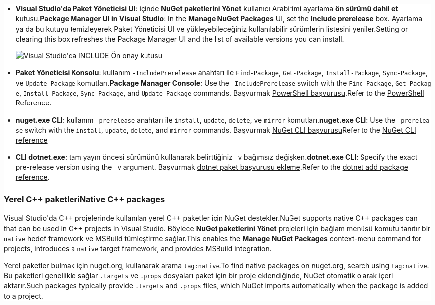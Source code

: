 - <span data-ttu-id="19486-139">**Visual Studio'da Paket Yöneticisi UI**: içinde **NuGet paketlerini Yönet** kullanıcı Arabirimi ayarlama **ön sürümü dahil et** kutusu.</span><span class="sxs-lookup"><span data-stu-id="19486-139">**Package Manager UI in Visual Studio**: In the **Manage NuGet Packages** UI, set the **Include prerelease** box.</span></span> <span data-ttu-id="19486-140">Ayarlama ya da bu kutuyu temizleyerek Paket Yöneticisi UI ve yükleyebileceğiniz kullanılabilir sürümlerin listesini yeniler.</span><span class="sxs-lookup"><span data-stu-id="19486-140">Setting or clearing this box refreshes the Package Manager UI and the list of available versions you can install.</span></span>

    ![Visual Studio'da INCLUDE Ön onay kutusu](media/Prerelease_02-CheckPrerelease.png)

- <span data-ttu-id="19486-142">**Paket Yöneticisi Konsolu**: kullanım `-IncludePrerelease` anahtarı ile `Find-Package`, `Get-Package`, `Install-Package`, `Sync-Package`, ve `Update-Package` komutları.</span><span class="sxs-lookup"><span data-stu-id="19486-142">**Package Manager Console**: Use the `-IncludePrerelease` switch with the `Find-Package`, `Get-Package`, `Install-Package`, `Sync-Package`, and `Update-Package` commands.</span></span> <span data-ttu-id="19486-143">Başvurmak [PowerShell başvurusu](../tools/powershell-reference.md).</span><span class="sxs-lookup"><span data-stu-id="19486-143">Refer to the [PowerShell Reference](../tools/powershell-reference.md).</span></span>

- <span data-ttu-id="19486-144">**nuget.exe CLI**: kullanım `-prerelease` anahtarı ile `install`, `update`, `delete`, ve `mirror` komutları.</span><span class="sxs-lookup"><span data-stu-id="19486-144">**nuget.exe CLI**: Use the `-prerelease` switch with the `install`, `update`, `delete`, and `mirror` commands.</span></span> <span data-ttu-id="19486-145">Başvurmak [NuGet CLI başvurusu](../tools/nuget-exe-cli-reference.md)</span><span class="sxs-lookup"><span data-stu-id="19486-145">Refer to the [NuGet CLI reference](../tools/nuget-exe-cli-reference.md)</span></span>

- <span data-ttu-id="19486-146">**CLI dotnet.exe**: tam yayın öncesi sürümünü kullanarak belirttiğiniz `-v` bağımsız değişken.</span><span class="sxs-lookup"><span data-stu-id="19486-146">**dotnet.exe CLI**: Specify the exact pre-release version using the `-v` argument.</span></span> <span data-ttu-id="19486-147">Başvurmak [dotnet paket başvurusu ekleme](/dotnet/core/tools/dotnet-add-package).</span><span class="sxs-lookup"><span data-stu-id="19486-147">Refer to the [dotnet add package reference](/dotnet/core/tools/dotnet-add-package).</span></span>

<a name="native-cpp-packages"></a>

### <a name="native-c-packages"></a><span data-ttu-id="19486-148">Yerel C++ paketleri</span><span class="sxs-lookup"><span data-stu-id="19486-148">Native C++ packages</span></span>

<span data-ttu-id="19486-149">Visual Studio'da C++ projelerinde kullanılan yerel C++ paketler için NuGet destekler.</span><span class="sxs-lookup"><span data-stu-id="19486-149">NuGet supports native C++ packages can that can be used in C++ projects in Visual Studio.</span></span> <span data-ttu-id="19486-150">Böylece **NuGet paketlerini Yönet** projeleri için bağlam menüsü komutu tanıtır bir `native` hedef framework ve MSBuild tümleştirme sağlar.</span><span class="sxs-lookup"><span data-stu-id="19486-150">This enables the **Manage NuGet Packages** context-menu command for projects, introduces a `native` target framework, and provides MSBuild integration.</span></span>

<span data-ttu-id="19486-151">Yerel paketler bulmak için [nuget.org](https://www.nuget.org/packages), kullanarak arama `tag:native`.</span><span class="sxs-lookup"><span data-stu-id="19486-151">To find native packages on [nuget.org](https://www.nuget.org/packages), search using `tag:native`.</span></span> <span data-ttu-id="19486-152">Bu paketleri genellikle sağlar `.targets` ve `.props` dosyaları paket için bir proje eklendiğinde, NuGet otomatik olarak içeri aktarır.</span><span class="sxs-lookup"><span data-stu-id="19486-152">Such packages typically provide `.targets` and `.props` files, which NuGet imports automatically when the package is added to a project.</span></span>
